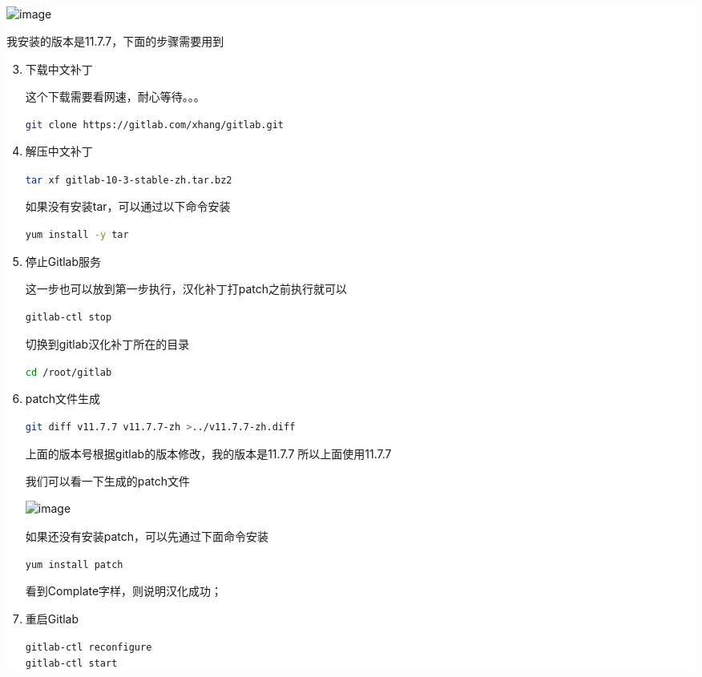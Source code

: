    ![image](https://ailianblog.oss-cn-shenzhen.aliyuncs.com/gitlab/bolg_gitlab_02.png)

   我安装的版本是11.7.7，下面的步骤需要用到

3. 下载中文补丁

   这个下载需要看网速，耐心等待。。。

   ```bash
   git clone https://gitlab.com/xhang/gitlab.git 
   ```

4. 解压中文补丁

   ```bash
   tar xf gitlab-10-3-stable-zh.tar.bz2
   ```

   如果没有安装tar，可以通过以下命令安装

   ```bash
   yum install -y tar
   ```

5. 停止Gitlab服务

   这一步也可以放到第一步执行，汉化补丁打patch之前执行就可以

   ```bash
   gitlab-ctl stop
   ```

   切换到gitlab汉化补丁所在的目录

   ```bash
   cd /root/gitlab
   ```

6. patch文件生成

   ```bash
   git diff v11.7.7 v11.7.7-zh >../v11.7.7-zh.diff
   ```

   上面的版本号根据gitlab的版本修改，我的版本是11.7.7 所以上面使用11.7.7

   我们可以看一下生成的patch文件

   ![image](https://ailianblog.oss-cn-shenzhen.aliyuncs.com/gitlab/bolg_gitlab_03.png)

   如果还没有安装patch，可以先通过下面命令安装

   ```bash
   yum install patch
   ```

   看到Complate字样，则说明汉化成功；

7. 重启Gitlab

   ```
   gitlab-ctl reconfigure
   gitlab-ctl start
   ```

